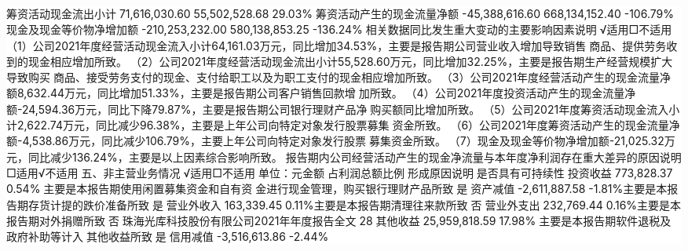 筹资活动现金流出小计
71,616,030.60
55,502,528.68
29.03%
筹资活动产生的现金流量净额
-45,388,616.60
668,134,152.40
-106.79%
现金及现金等价物净增加额
-210,253,232.00
580,138,853.25
-136.24%
相关数据同比发生重大变动的主要影响因素说明
√适用□不适用
（1）公司2021年度经营活动现金流入小计64,161.03万元，同比增加34.53%，主要是报告期公司营业收入增加导致销售
商品、提供劳务收到的现金相应增加所致。
（2）公司2021年度经营活动现金流出小计55,528.60万元，同比增加32.25%，主要是报告期生产经营规模扩大导致购买
商品、接受劳务支付的现金、支付给职工以及为职工支付的现金相应增加所致。
（3）公司2021年度经营活动产生的现金流量净额8,632.44万元，同比增加51.33%，主要是报告期公司客户销售回款增
加所致。
（4）公司2021年度投资活动产生的现金流量净额-24,594.36万元，同比下降79.87%，主要是报告期公司银行理财产品净
购买额同比增加所致。
（5）公司2021年度筹资活动现金流入小计2,622.74万元，同比减少96.38%，主要是上年公司向特定对象发行股票募集
资金所致。
（6）公司2021年度筹资活动产生的现金流量净额-4,538.86万元，同比减少106.79%，主要上年公司向特定对象发行股票
募集资金所致。
（7）现金及现金等价物净增加额-21,025.32万元，同比减少136.24%，主要是以上因素综合影响所致。
报告期内公司经营活动产生的现金净流量与本年度净利润存在重大差异的原因说明
□适用√不适用
五、非主营业务情况
√适用□不适用
单位：元金额
占利润总额比例
形成原因说明
是否具有可持续性
投资收益
773,828.37
0.54%
主要是本报告期使用闲置募集资金和自有资
金进行现金管理，购买银行理财产品所致
是
资产减值
-2,611,887.58
-1.81%主要是本报告期存货计提的跌价准备所致
是
营业外收入
163,339.45
0.11%主要是本报告期清理往来款所致
否
营业外支出
232,769.44
0.16%主要是本报告期对外捐赠所致
否
珠海光库科技股份有限公司2021年年度报告全文
28
其他收益
25,959,818.59
17.98%
主要是本报告期软件退税及政府补助等计入
其他收益所致
是
信用减值
-3,516,613.86
-2.44%